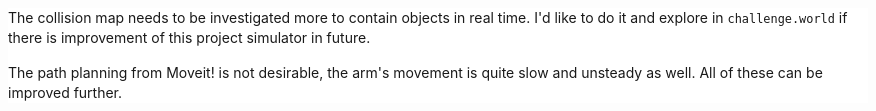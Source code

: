 The collision map needs to be investigated more to contain objects in real time. I'd like to do it and explore in `challenge.world` if there is improvement of this project simulator in future.

The path planning from Moveit! is not desirable, the arm's movement is quite slow and unsteady as well.  All of these can be improved further.